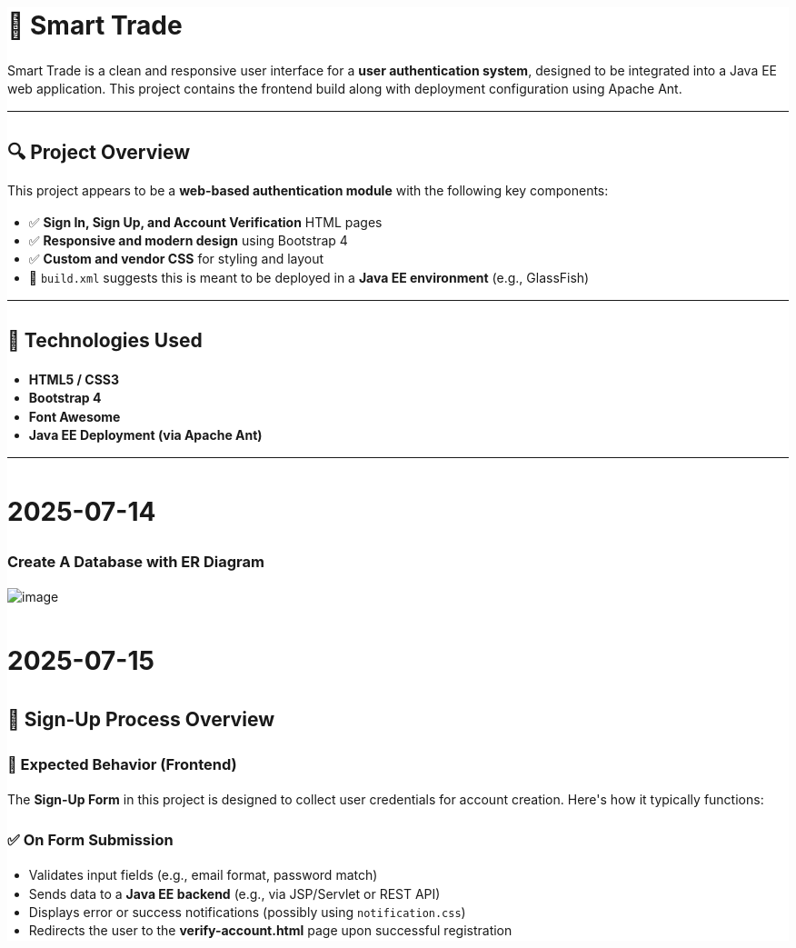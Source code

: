 # 💼 Smart Trade
Smart Trade is a clean and responsive user interface for a **user authentication system**, designed to be integrated into a Java EE web application. This project contains the frontend build along with deployment configuration using Apache Ant.

---

## 🔍 Project Overview

This project appears to be a **web-based authentication module** with the following key components:

- ✅ **Sign In, Sign Up, and Account Verification** HTML pages
- ✅ **Responsive and modern design** using Bootstrap 4
- ✅ **Custom and vendor CSS** for styling and layout
- 🔧 `build.xml` suggests this is meant to be deployed in a **Java EE environment** (e.g., GlassFish)

---

## 📜 Technologies Used

- **HTML5 / CSS3**
- **Bootstrap 4**
- **Font Awesome**
- **Java EE Deployment (via Apache Ant)**

---
# 2025-07-14

### Create A Database with ER Diagram

<img width="1280" height="828" alt="image" src="https://github.com/user-attachments/assets/adce8317-e581-4693-9de4-0fed2f301ff0" />


# 2025-07-15

## 🔐 **Sign-Up Process Overview**

### 🧠 Expected Behavior (Frontend)

The **Sign-Up Form** in this project is designed to collect user credentials for account creation. Here's how it typically functions:

### ✅ On Form Submission
- Validates input fields (e.g., email format, password match)
- Sends data to a **Java EE backend** (e.g., via JSP/Servlet or REST API)
- Displays error or success notifications (possibly using `notification.css`)
- Redirects the user to the **verify-account.html** page upon successful registration
